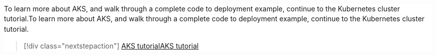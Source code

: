 <span data-ttu-id="824cb-194">To learn more about AKS, and walk through a complete code to deployment example, continue to the Kubernetes cluster tutorial.</span><span class="sxs-lookup"><span data-stu-id="824cb-194">To learn more about AKS, and walk through a complete code to deployment example, continue to the Kubernetes cluster tutorial.</span></span>

> [!div class="nextstepaction"]
> <span data-ttu-id="824cb-195">[AKS tutorial][aks-tutorial]</span><span class="sxs-lookup"><span data-stu-id="824cb-195">[AKS tutorial][aks-tutorial]</span></span>


[azure-vote-app]: https://github.com/Azure-Samples/azure-voting-app-redis.git
[azure-cni]: https://github.com/Azure/azure-container-networking/blob/master/docs/cni.md
[kubectl]: https://kubernetes.io/docs/user-guide/kubectl/
[kubectl-apply]: https://kubernetes.io/docs/reference/generated/kubectl/kubectl-commands#apply
[kubectl-get]: https://kubernetes.io/docs/reference/generated/kubectl/kubectl-commands#get
[kubenet]: https://kubernetes.io/docs/concepts/cluster-administration/network-plugins/#kubenet
[kubernetes-deployment]: https://kubernetes.io/docs/concepts/workloads/controllers/deployment/
[kubernetes-documentation]: https://kubernetes.io/docs/home/
[kubernetes-service]: https://kubernetes.io/docs/concepts/services-networking/service/


[az-aks-get-credentials]: /cli/azure/aks?view=azure-cli-latest#az-aks-get-credentials
[az-aks-delete]: /cli/azure/aks#az-aks-delete
[aks-monitor]: ../monitoring/monitoring-container-health.md
[aks-network]: ./networking-overview.md
[aks-tutorial]: ./tutorial-kubernetes-prepare-app.md
[http-routing]: ./http-application-routing.md
